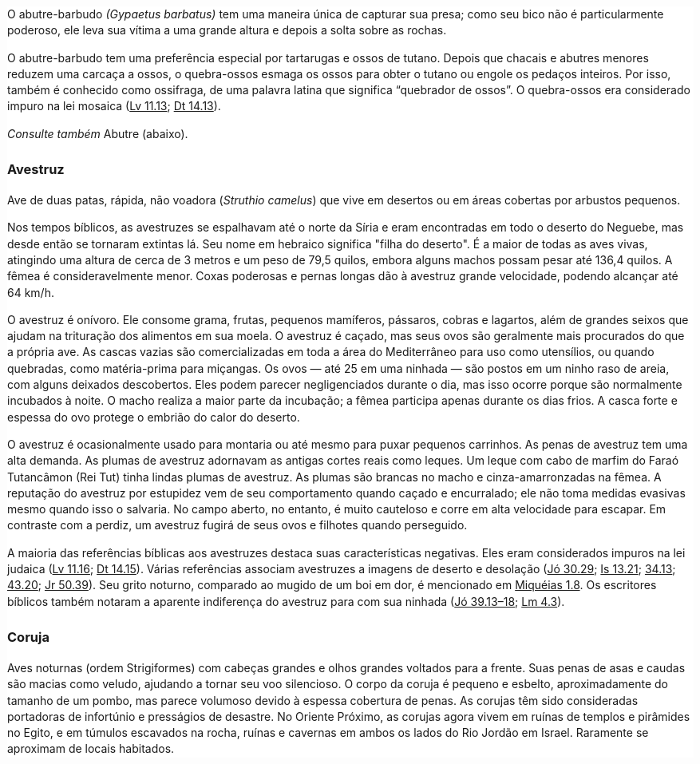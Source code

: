 O abutre\-barbudo *(Gypaetus barbatus)* tem uma maneira única de capturar sua presa; como seu bico não é particularmente poderoso, ele leva sua vítima a uma grande altura e depois a solta sobre as rochas.

O abutre\-barbudo tem uma preferência especial por tartarugas e ossos de tutano. Depois que chacais e abutres menores reduzem uma carcaça a ossos, o quebra\-ossos esmaga os ossos para obter o tutano ou engole os pedaços inteiros. Por isso, também é conhecido como ossifraga, de uma palavra latina que significa “quebrador de ossos”. O quebra\-ossos era considerado impuro na lei mosaica ([Lv 11\.13](https://ref.ly/Lev11:13); [Dt 14\.13](https://ref.ly/Deut14:13)).

*Consulte também* Abutre (abaixo).

### Avestruz

Ave de duas patas, rápida, não voadora (*Struthio camelus*) que vive em desertos ou em áreas cobertas por arbustos pequenos.

Nos tempos bíblicos, as avestruzes se espalhavam até o norte da Síria e eram encontradas em todo o deserto do Neguebe, mas desde então se tornaram extintas lá. Seu nome em hebraico significa "filha do deserto". É a maior de todas as aves vivas, atingindo uma altura de cerca de 3 metros e um peso de 79,5 quilos, embora alguns machos possam pesar até 136,4 quilos. A fêmea é consideravelmente menor. Coxas poderosas e pernas longas dão à avestruz grande velocidade, podendo alcançar até 64 km/h.

O avestruz é onívoro. Ele consome grama, frutas, pequenos mamíferos, pássaros, cobras e lagartos, além de grandes seixos que ajudam na trituração dos alimentos em sua moela. O avestruz é caçado, mas seus ovos são geralmente mais procurados do que a própria ave. As cascas vazias são comercializadas em toda a área do Mediterrâneo para uso como utensílios, ou quando quebradas, como matéria\-prima para miçangas. Os ovos — até 25 em uma ninhada — são postos em um ninho raso de areia, com alguns deixados descobertos. Eles podem parecer negligenciados durante o dia, mas isso ocorre porque são normalmente incubados à noite. O macho realiza a maior parte da incubação; a fêmea participa apenas durante os dias frios. A casca forte e espessa do ovo protege o embrião do calor do deserto.

O avestruz é ocasionalmente usado para montaria ou até mesmo para puxar pequenos carrinhos. As penas de avestruz tem uma alta demanda. As plumas de avestruz adornavam as antigas cortes reais como leques. Um leque com cabo de marfim do Faraó Tutancâmon (Rei Tut) tinha lindas plumas de avestruz. As plumas são brancas no macho e cinza\-amarronzadas na fêmea. A reputação do avestruz por estupidez vem de seu comportamento quando caçado e encurralado; ele não toma medidas evasivas mesmo quando isso o salvaria. No campo aberto, no entanto, é muito cauteloso e corre em alta velocidade para escapar. Em contraste com a perdiz, um avestruz fugirá de seus ovos e filhotes quando perseguido.

A maioria das referências bíblicas aos avestruzes destaca suas características negativas. Eles eram considerados impuros na lei judaica ([Lv 11\.16](https://ref.ly/Lev11:16); [Dt 14\.15](https://ref.ly/Deut14:15)). Várias referências associam avestruzes a imagens de deserto e desolação ([Jó 30\.29](https://ref.ly/Job30:29); [Is 13\.21](https://ref.ly/Isa13:21); [34\.13](https://ref.ly/Isa34:13); [43\.20](https://ref.ly/Isa43:20); [Jr 50\.39](https://ref.ly/Jer50:39)). Seu grito noturno, comparado ao mugido de um boi em dor, é mencionado em [Miquéias 1\.8](https://ref.ly/Mic1:8). Os escritores bíblicos também notaram a aparente indiferença do avestruz para com sua ninhada ([Jó 39\.13–18](https://ref.ly/Job39:13-Job39:18); [Lm 4\.3](https://ref.ly/Lam4:3)).

### Coruja

Aves noturnas (ordem Strigiformes) com cabeças grandes e olhos grandes voltados para a frente. Suas penas de asas e caudas são macias como veludo, ajudando a tornar seu voo silencioso. O corpo da coruja é pequeno e esbelto, aproximadamente do tamanho de um pombo, mas parece volumoso devido à espessa cobertura de penas. As corujas têm sido consideradas portadoras de infortúnio e presságios de desastre. No Oriente Próximo, as corujas agora vivem em ruínas de templos e pirâmides no Egito, e em túmulos escavados na rocha, ruínas e cavernas em ambos os lados do Rio Jordão em Israel. Raramente se aproximam de locais habitados.
